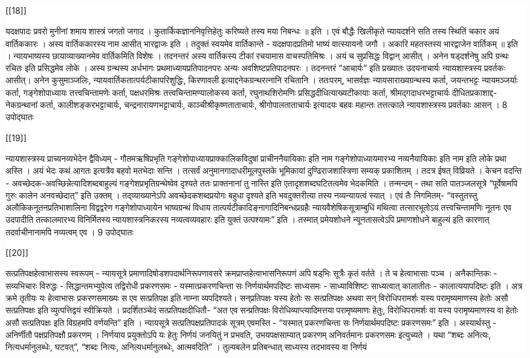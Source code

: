 [[18]]

यदक्षपादः प्रवरो मुनीनां शमाय शास्त्रं जगतो जगाद ।
कुतार्किकज्ञाननिवृत्तिहेतुः करिष्यते तस्य मया निबन्धः ॥ इति ।
एवं बौद्धैः खिलीकृते न्यायदर्शने सति तस्य स्थितिं चकार अयं वार्तिककारः ।
अस्य वार्तिककारस्य नाम आसीत्‌ भारद्वाजः इति । तदुक्तं स्वयमेव वार्तिकान्ते -
यदक्षपादप्रतिमो भाष्यं वात्स्यायनो जगौ ।
अकारि महतस्तस्य भारद्वाजेन वार्तिकम्‌ ॥ इति ।
न्यायभाष्यस्य छायाव्याख्यानमेव वार्तिकमिति विशेषः ।
तदनन्तरं अस्य वार्तिकस्य टीकां रचयामास वाचस्पतिमिश्रः । अयं च सुप्रसिद्धः
विद्वान्‌ आसीत्‌ । अनेन षड्‌दर्शनेषु अपि ग्रन्थः रचितः इति प्रसिद्धमेव लोके । अस्य ग्रन्थस्य
अर्धभागः प्रथमाध्यायप्रतिपादनपरः अन्यः अवशिष्टप्रतिपादनपरः ।
तदनन्तरं “आचार्यः” इति प्रख्यातः उदयनाचार्यः न्यायशास्त्रस्य प्रवर्तकः आसीत्‌।
अनेन कुसुमाञ्जलिः, न्यायवार्तिकतात्पर्यटीकापरिशुद्धिः, किरणावली इत्याद्दनेकग्रन्थरत्नानि
रचितानि ।
ततःपरम्‌, भासर्वज्ञः न्यायसाराख्यग्रन्थस्य कर्ता, जयन्तभट्टः न्यायमञ्जर्याः कर्ता,
गङ्गेशोपाध्यायः तत्त्वचिन्तामणेः कर्ता, पक्षधरमिश्रः तत्त्वचिन्तामण्यालोकस्य कर्ता,
रघुनाथशिरोमणिः प्रसिद्धदीधित्याख्यटीकायाः कर्ता, श्रीमद्गदाधरभट्टाचार्यः दीधितप्रकाशाद्द-
नेकग्रन्थानां कर्ता, कालीशङ्करभट्टाचार्यः, चन्द्रनारायणभट्टाचार्यः, काञ्चीश्रीकृष्णताताचार्यः,
श्रीगोपालताताचार्यः इत्यादयः बहवः महान्तः तत्तत्काले न्यायशास्त्रस्य प्रवर्तकाः आसन्‌ ।
8
उपोद्‌घातः

[[19]]

न्यायशास्त्रस्य प्राच्यनव्यभेदेन द्वैविध्यम्‌ -
गौतमऋषिप्रभृति गङ्गेशोपाध्यायप्राक्कालिकविदुषां प्राचीननैयायिकाः इति नाम
गङ्गेशोपाध्यायमारभ्य नव्यनैयायिकाः इति नाम इति लोके प्रथा अस्ति । अयं भेदः कथं
आगतः इत्यत्रैव बहवो मतभेदाः सन्ति । तत्सर्वं अनुमानगादाधरीमूलपुस्तके भूमिकायां
दुण्ढिराजशास्त्रिणा सम्यक्‌ प्रकाशितम्‌ । तदत्र ईषत्‌ विव्रियते ।
केचन वदन्ति -
अवच्छेदक-अवच्छिन्नेत्यादिशब्दबाहुल्यं गङ्गेशप्रभृतिग्रन्थेष्वेव दृश्यते ततः प्राक्तनानां
तु नास्ति इति एतादृशशब्दघटितत्वमेव भेदकमिति ।
तन्मन्दम्‌ - तथा सति पातञ्जलसूत्रे “पूर्वेषामपि गुरुः कालेन अनवच्छेदात्‌” इति उक्तम्‌ ।
तद्‌व्याख्यानेऽपि अवच्छेदकशब्दप्रयोगः बहुधा दृश्यते इति भवदुक्तरीत्या तस्य नव्यन्यायत्वं
स्यात्‌ ।
एवं तैः निगमितम्‌- “वस्तुतस्तु अलौकिकनूतनप्रतिभाशालिना विद्वद्वरेण गङ्गेशोपाध्यायेन
भाष्यग्रन्थं विधाय तात्पर्यटीकादिङ्‌नागादिनिबन्धप्रग्रहैः न्यायवैशेषिकसूत्राम्बुधिं मथित्वा
तत्सारभूतोऽयं तत्त्वचिन्तामणिः नूतनः एव उदपादीति तत्कालमारभ्य विनिर्मितस्य
न्यायशास्त्रनिकरस्य नव्यत्वव्यवहारः इति युक्तं उत्पश्यामः” इति ।
तस्मात्‌ प्रमेयशोधने न्यूनतासत्वेऽपि प्रमाणशोधने बाहुल्यं इति कारणात्‌ तदर्वाचीनानामपि
नव्यत्वम्‌ एव ।
9
उपोद्‌घातः

[[20]]

सत्प्रतिपक्षहेत्वाभासस्य स्वरूपम्‌ -
न्यायसूत्रे प्रमाणादिषोडशपदार्थनिरूपणावसरे क्रमप्राप्तहेत्वाभासनिरूपणं अपि षड्‌भिः
सूत्रैः कृतं वर्तते । ते च हेत्वाभासाः पञ्च ।
अनैकान्तिकः - सव्यभिचारः
विरुद्धः - सिद्धान्तमभ्युपेत्य तद्विरोधी
प्रकरणसमः - यस्मात्प्रकरणचिन्ता सः निर्णयार्थमपदिष्टः
साध्यसमः - साध्याविशिष्टः साध्यत्वात्‌
कालातीतः - कालात्ययापदिष्टः इति ।
अत्र क्रमे तृतीयः यः हेत्वाभासः प्रकरणसमाख्यः स एव सत्प्रतिपक्ष इति नाम्ना
व्यपदिश्यते। सन्‌प्रतिपक्षः यस्य हेतोः सः सत्प्रतिपक्षः अथवा सन्‌ विरोधिपरामर्शः यस्य
परामृष्यमाणस्य हेतोः असौ सत्प्रतिपक्षः इति व्युत्पत्तिद्वयं स्वीक्रियते । प्रदर्शितञ्चेदं
सत्प्रतिपक्षदीधितौ- “अत एव सन्प्रतिपक्षः विरोधिव्याप्त्यादिमत्तया परामृष्यमाणः हेतुः,
विरोधिपरामर्शः वा यस्य परामृष्यमाणस्य वा हेतोः असौ सत्प्रतिपक्षः इति विग्रहमपि वर्णयन्ति”
इति ।
न्यायसूत्रे सत्प्रतिपक्षप्रतिपादकं सूत्रम्‌ एवमस्ति - “यस्मात्‌ प्रकरणचिन्ता सः
निर्णयार्थमपदिष्टः प्रकरणसमः” इति । अस्यार्थस्तु - अनिर्णीतौ पक्षप्रतिपक्षौ प्रकरणम्‌ ।
निर्णयाय प्रयुक्तोऽपि यः हेतुः निर्णयं जनयितुं न प्रभवति, उभयपक्षसाम्यात्‌ प्रकरणम्‌ अनिवर्तमानः
प्रकरणसमः इत्युच्यते । यथा “शब्दः अनित्यः, नित्यधर्मानुलब्धेः, घटवत्‌”, “शब्दः नित्यः,
अनित्यधर्मानुलब्धेः, आत्मवदिति” । तुल्यबलेन प्रतिबन्धात्‌ साध्यस्य तदभावस्य वा निर्णयं